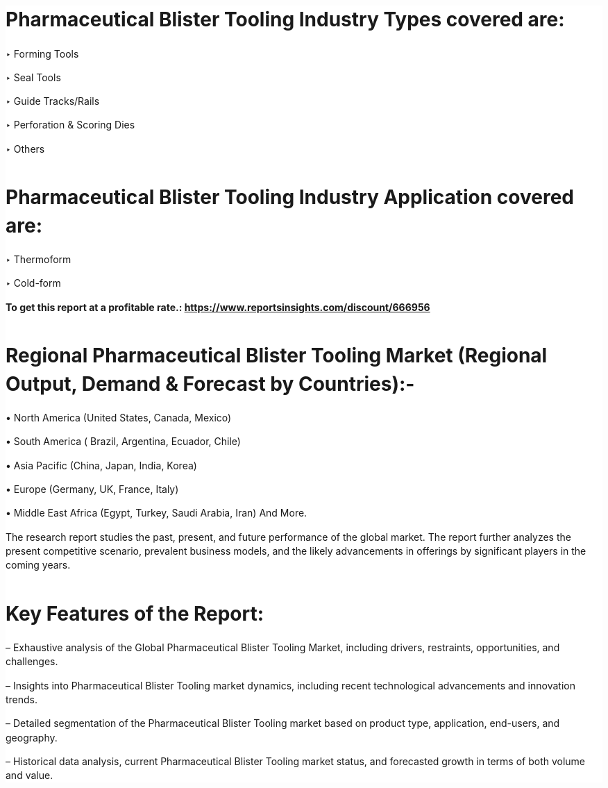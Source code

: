 # <strong>Pharmaceutical Blister Tooling Industry Types covered are:</strong>

‣ Forming Tools

‣ Seal Tools

‣ Guide Tracks/Rails

‣ Perforation & Scoring Dies

‣ Others

# <strong>Pharmaceutical Blister Tooling Industry Application covered are:</strong>

‣ Thermoform

‣ Cold-form

<strong>To get this report at a profitable rate.: <a href=https://www.reportsinsights.com/discount/666956>https://www.reportsinsights.com/discount/666956</a></strong>

# <strong>Regional Pharmaceutical Blister Tooling Market (Regional Output, Demand &amp; Forecast by Countries):-</strong>

• North America (United States, Canada, Mexico)

• South America ( Brazil, Argentina, Ecuador, Chile)

• Asia Pacific (China, Japan, India, Korea)

• Europe (Germany, UK, France, Italy)

• Middle East Africa (Egypt, Turkey, Saudi Arabia, Iran) And More.

The research report studies the past, present, and future performance of the global market. The report further analyzes the present competitive scenario, prevalent business models, and the likely advancements in offerings by significant players in the coming years.

# <strong>Key Features of the Report:</strong>

– Exhaustive analysis of the Global Pharmaceutical Blister Tooling Market, including drivers, restraints, opportunities, and challenges.

– Insights into Pharmaceutical Blister Tooling market dynamics, including recent technological advancements and innovation trends.

– Detailed segmentation of the Pharmaceutical Blister Tooling market based on product type, application, end-users, and geography.

– Historical data analysis, current Pharmaceutical Blister Tooling market status, and forecasted growth in terms of both volume and value.
